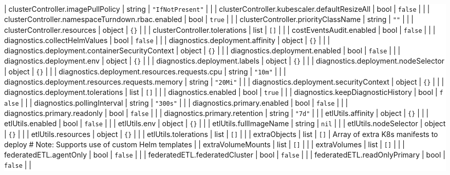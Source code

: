 | clusterController.imagePullPolicy | string | `"IfNotPresent"` |  |
| clusterController.kubescaler.defaultResizeAll | bool | `false` |  |
| clusterController.namespaceTurndown.rbac.enabled | bool | `true` |  |
| clusterController.priorityClassName | string | `""` |  |
| clusterController.resources | object | `{}` |  |
| clusterController.tolerations | list | `[]` |  |
| costEventsAudit.enabled | bool | `false` |  |
| diagnostics.collectHelmValues | bool | `false` |  |
| diagnostics.deployment.affinity | object | `{}` |  |
| diagnostics.deployment.containerSecurityContext | object | `{}` |  |
| diagnostics.deployment.enabled | bool | `false` |  |
| diagnostics.deployment.env | object | `{}` |  |
| diagnostics.deployment.labels | object | `{}` |  |
| diagnostics.deployment.nodeSelector | object | `{}` |  |
| diagnostics.deployment.resources.requests.cpu | string | `"10m"` |  |
| diagnostics.deployment.resources.requests.memory | string | `"20Mi"` |  |
| diagnostics.deployment.securityContext | object | `{}` |  |
| diagnostics.deployment.tolerations | list | `[]` |  |
| diagnostics.enabled | bool | `true` |  |
| diagnostics.keepDiagnosticHistory | bool | `false` |  |
| diagnostics.pollingInterval | string | `"300s"` |  |
| diagnostics.primary.enabled | bool | `false` |  |
| diagnostics.primary.readonly | bool | `false` |  |
| diagnostics.primary.retention | string | `"7d"` |  |
| etlUtils.affinity | object | `{}` |  |
| etlUtils.enabled | bool | `false` |  |
| etlUtils.env | object | `{}` |  |
| etlUtils.fullImageName | string | `nil` |  |
| etlUtils.nodeSelector | object | `{}` |  |
| etlUtils.resources | object | `{}` |  |
| etlUtils.tolerations | list | `[]` |  |
| extraObjects | list | `[]` | Array of extra K8s manifests to deploy # Note: Supports use of custom Helm templates |
| extraVolumeMounts | list | `[]` |  |
| extraVolumes | list | `[]` |  |
| federatedETL.agentOnly | bool | `false` |  |
| federatedETL.federatedCluster | bool | `false` |  |
| federatedETL.readOnlyPrimary | bool | `false` |  |